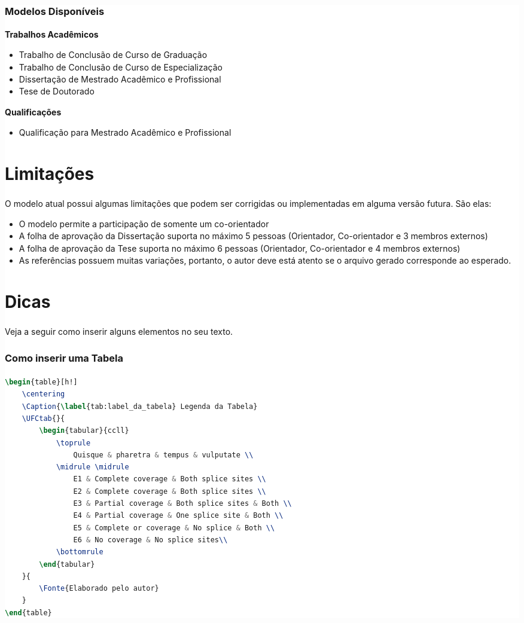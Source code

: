 ### Modelos Disponíveis

**Trabalhos Acadêmicos**

 - Trabalho de Conclusão de Curso de Graduação
 - Trabalho de Conclusão de Curso de Especialização
 - Dissertação de Mestrado Acadêmico e Profissional
 - Tese de Doutorado

**Qualificações**

 - Qualificação para Mestrado Acadêmico e Profissional

# Limitações

 O modelo atual possui algumas limitações que podem ser corrigidas ou implementadas em alguma versão futura. São elas:

  - O modelo permite a participação de somente um co-orientador
  - A folha de aprovação da Dissertação suporta no máximo 5 pessoas (Orientador, Co-orientador e 3 membros externos)
  - A folha de aprovação da Tese suporta no máximo 6 pessoas (Orientador, Co-orientador e 4 membros externos)
  - As referências possuem muitas variações, portanto, o autor deve está atento se o arquivo gerado corresponde ao esperado.

# Dicas
Veja a seguir como inserir alguns elementos no seu texto.

### Como inserir uma Tabela
```tex
\begin{table}[h!]
	\centering
	\Caption{\label{tab:label_da_tabela} Legenda da Tabela}
	\UFCtab{}{
		\begin{tabular}{ccll}
			\toprule
	    		Quisque & pharetra & tempus & vulputate \\
			\midrule \midrule
				E1 & Complete coverage & Both splice sites \\
				E2 & Complete coverage & Both splice sites \\
				E3 & Partial coverage & Both splice sites & Both \\
				E4 & Partial coverage & One splice site & Both \\
				E5 & Complete or coverage & No splice & Both \\
				E6 & No coverage & No splice sites\\
			\bottomrule
		\end{tabular}
	}{
		\Fonte{Elaborado pelo autor}
    }
\end{table}
```
